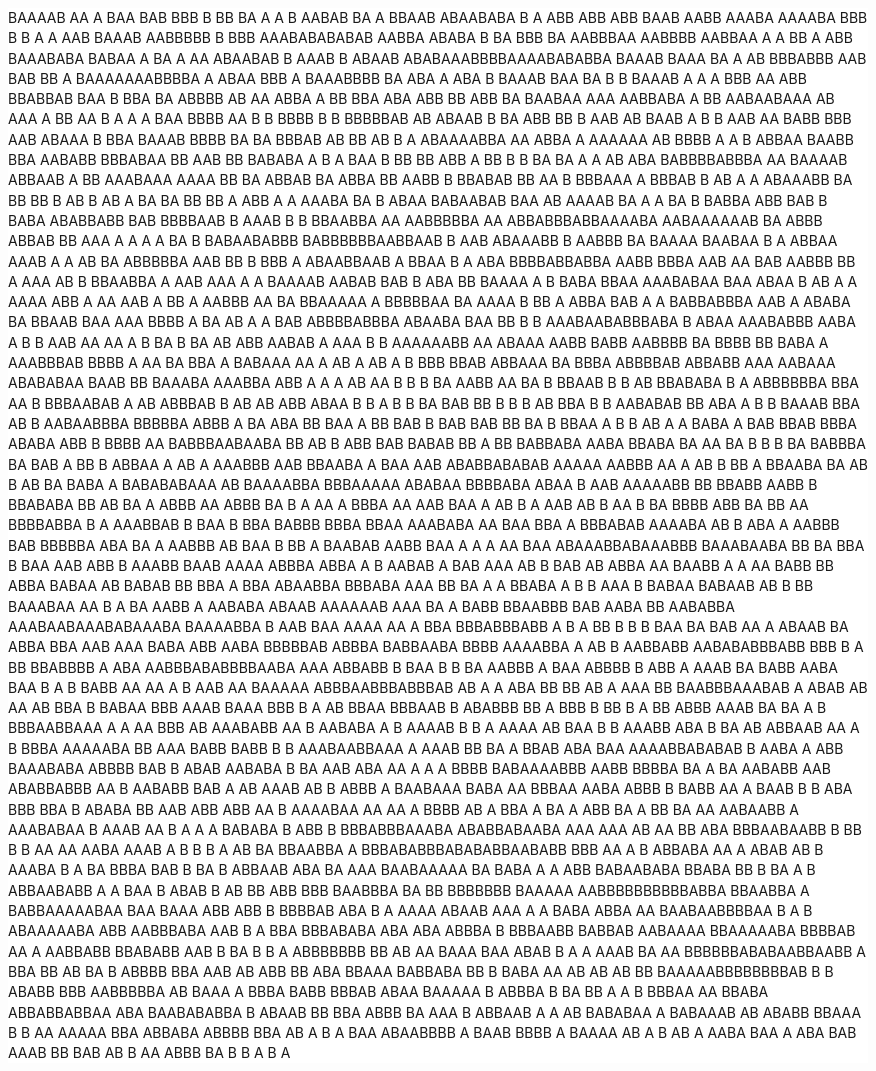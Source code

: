 BAAAAB AA A BAA BAB BBB B  BB  BA A A B AABAB  BA  A   BBAAB  ABAABABA B    A ABB ABB   ABB BAAB AABB AAABA  AAAABA  BBB  B B A  A AAB BAAAB AABBBBB B BBB AAABABABABAB   AABBA ABABA  B BA BBB BA AABBBAA AABBBB  AABBAA      A  A BB A ABB BAAABABA BABAA A BA    A AA  ABAABAB   B  AAAB   B ABAAB ABABAAABBBBAAAABABABBA BAAAB   BAAA  BA   A AB BBBABBB AAB BAB  BB A BAAAAAAABBBBA  A   ABAA BBB A BAAABBBB BA ABA A ABA  B BAAAB BAA BA B   B  BAAAB A A A BBB AA  ABB BBABBAB BAA B  BBA BA ABBBB AB AA ABBA A BB BBA ABA ABB  BB   ABB BA BAABAA AAA AABBABA  A BB AABAABAAA AB AAA  A  BB   AA B  A A A  BAA BBBB   AA B B  BBBB B B  BBBBBAB AB ABAAB   B   BA  ABB BB B AAB AB    BAAB    A B B AAB  AA BABB BBB  AAB   ABAAA B BBA BAAAB BBBB  BA   BA  BBBAB AB BB   AB B A  ABAAAABBA AA ABBA   A  AAAAAA AB BBBB A   A B ABBAA BAABB BBA AABABB BBBABAA BB AAB   BB BABABA  A     B A BAA B  BB BB ABB A BB B B BA BA A  A  AB  ABA BABBBBABBBA AA BAAAAB  ABBAAB A  BB AAABAAA AAAA BB BA ABBAB BA   ABBA BB AABB  B      BBABAB BB AA    B BBBAAA  A BBBAB  B AB A  A   ABAAABB BA BB    BB  B AB B AB  A BA  BA BB   BB A     ABB A A  AAABA BA B ABAA  BABAABAB BAA AB AAAAB  BA A A BA  B BABBA ABB BAB B BABA ABABBABB   BAB  BBBBAAB B AAAB B B BBAABBA AA AABBBBBA   AA  ABBABBBABBAAAABA AABAAAAAAB BA ABBB  ABBAB  BB  AAA  A A A  A  BA B BABAABABBB BABBBBBBAABBAAB  B    AAB ABAAABB B  AABBB BA BAAAA    BAABAA B A ABBAA AAAB A A AB BA ABBBBBA AAB BB B BBB A  ABAABBAAB  A   BBAA B   A ABA BBBBABBABBA AABB BBBA AAB  AA BAB AABBB BB    A AAA  AB    B BBAABBA A AAB AAA A A BAAAAB   AABAB BAB B ABA BB    BAAAA A  B  BABA  BBAA AAABABAA    BAA ABAA B   AB A A  AAAA ABB A AA AAB  A BB  A AABBB  AA   BA BBAAAAA A BBBBBAA BA AAAA B BB A   ABBA    BAB A A BABBABBBA AAB A   ABABA BA BBAAB BAA    AAA BBBB   A   BA  AB  A A BAB   ABBBBABBBA ABAABA  BAA BB B  B AAABAABABBBABA  B  ABAA AAABABBB   AABA A B B AAB AA AA A B BA B BA AB ABB AABAB  A    AAA B  B AAAAAABB  AA ABAAA  AABB  BABB   AABBBB    BA   BBBB BB BABA A  AAABBBAB BBBB A AA BA BBA A BABAAA AA A   AB A AB  A B BBB  BBAB    ABBAAA  BA BBBA ABBBBAB    ABBABB    AAA AABAAA ABABABAA   BAAB BB BAAABA AAABBA ABB A     A A AB AA B B B BA AABB AA BA B BBAAB  B B AB      BBABABA B A ABBBBBBA BBA AA B BBBAABAB A  AB  ABBBAB  B   AB AB ABB ABAA B  B  A B B   BA   BAB  BB   B  B B  AB  BBA B B   AABABAB BB ABA  A B   B BAAAB BBA AB B  AABAABBBA BBBBBA ABBB A BA ABA BB   BAA A BB BAB  B BAB BAB BB BA B BBAA  A B B AB A  A BABA A BAB  BBAB BBBA  ABABA ABB B BBBB AA BABBBAABAABA  BB AB  B ABB BAB BABAB BB A BB BABBABA AABA BBABA BA AA BA B B B  BA BABBBA  BA  BAB  A BB B ABBAA A AB   A  AAABBB  AAB   BBAABA  A BAA  AAB ABABBABABAB  AAAAA AABBB AA  A AB B  BB A BBAABA BA AB B  AB BA BABA A  BABABABAAA AB BAAAABBA BBBAAAAA ABABAA BBBBABA ABAA B AAB AAAAABB    BB BBABB   AABB   B BBABABA BB AB    BA A ABBB AA ABBB      BA B A AA A  BBBA  AA AAB BAA A  AB B A  AAB AB B AA B BA BBBB  ABB  BA  BB   AA  BBBBABBA B A AAABBAB     B  BAA B BBA BABBB BBBA BBAA  AAABABA AA  BAA BBA A BBBABAB  AAAABA AB B ABA A AABBB BAB BBBBBA ABA  BA A   AABBB AB BAA B BB A BAABAB AABB  BAA A A A  AA BAA ABAAABBABAAABBB BAAABAABA BB  BA BBA B BAA AAB ABB B   AAABB  BAAB   AAAA  ABBBA  ABBA A B   AABAB  A BAB AAA AB B  BAB  AB ABBA  AA BAABB  A A AA  BABB BB ABBA BABAA AB  BABAB BB  BBA  A    BBA   ABAABBA BBBABA AAA BB BA A A BBABA  A B  B  AAA B BABAA  BABAAB AB  B BB BAAABAA AA B A BA  AABB A AABABA ABAAB AAAAAAB AAA BA A BABB BBAABBB BAB AABA BB AABABBA  AAABAABAAABABAAABA BAAAABBA B AAB BAA  AAAA AA    A  BBA  BBBABBBABB A   B   A    BB B   B  B    BAA BA BAB  AA A ABAAB BA  ABBA BBA AAB AAA BABA  ABB  AABA  BBBBBAB ABBBA  BABBAABA  BBBB AAAABBA  A AB B AABBABB AABABABBBABB BBB B   A BB  BBABBBB A  ABA AABBBABABBBBAABA AAA ABBABB  B  BAA B  B BA  AABBB A BAA ABBBB B  ABB   A AAAB BA BABB AABA BAA B   A   B BABB AA   AA A  B AAB        AA BAAAAA ABBBAABBBABBBAB AB A A ABA   BB   BB AB A  AAA BB BAABBBAAABAB A ABAB  AB  AA  AB  BBA  B BABAA  BBB  AAAB BAAA BBB B A AB BBAA BBBAAB  B ABABBB BB A BBB B BB  B A   BB   ABBB AAAB BA BA A B BBBAABBAAA A  A  AA  BBB  AB AAABABB   AA  B AABABA A B AAAAB B  B A  AAAA AB    BAA B B    AAABB ABA B  BA AB ABBAAB AA A B  BBBA AAAAABA BB  AAA BABB  BABB B   B AAABAABBAAA A  AAAB BB BA  A  BBAB ABA BAA AAAABBABABAB B  AABA  A ABB BAAABABA   ABBBB BAB B   ABAB   AABABA B  BA AAB ABA AA A  A A BBBB   BABAAAABBB AABB BBBBA BA   A BA  AABABB AAB ABABBABBB AA B AABABB BAB A  AB AAAB AB  B ABBB A BAABAAA BABA AA BBBAA  AABA ABBB B   BABB  AA A   BAAB   B  B ABA BBB BBA B ABABA BB  AAB ABB ABB    AA B  AAAABAA  AA AA A   BBBB  AB A  BBA A BA  A  ABB BA A BB BA  AA AABAABB  A AAABABAA  B AAAB AA B A   A A BABABA B ABB B BBBABBBAAABA ABABBABAABA AAA AAA AB AA BB  ABA BBBAABAABB   B BB    B B AA AA  AABA  AAAB A   B B  B A   AB BA   BBAABBA A BBBABABBBABABABBAABABB   BBB AA  A  B ABBABA AA A  ABAB  AB B AAABA B A  BA BBBA BAB B BA    B ABBAAB ABA BA AAA BAABAAAAA BA BABA  A A ABB BABAABABA  BBABA BB B    BA A  B ABBAABABB  A    A BAA   B ABAB  B    AB BB ABB   BBB BAABBBA BA BB BBBBBBB BAAAAA AABBBBBBBBBBABBA BBAABBA   A  BABBAAAAABAA BAA BAAA ABB ABB  B  BBBBAB ABA B  A  AAAA ABAAB AAA A A   BABA ABBA AA BAABAABBBBAA B A  B ABAAAAABA ABB AABBBABA AAB B     A BBA  BBBABABA ABA ABA ABBBA B BBBAABB BABBAB AABAAAA BBAAAAABA BBBBAB AA A AABBABB  BBABABB AAB B BA B B A ABBBBBBB BB    AB AA BAAA  BAA  ABAB  B A A AAAB BA  AA BBBBBBABABAABBAABB  A BBA BB  AB BA B ABBBB BBA  AAB  AB ABB BB ABA BBAAA  BABBABA BB B BABA  AA AB AB  AB BB BAAAAABBBBBBBBAB B  B ABABB BBB AABBBBBA   AB BAAA  A BBBA BABB BBBAB ABAA BAAAAA  B ABBBA B BA  BB A A  B BBBAA  AA BBABA ABBABBABBAA  ABA  BAABABABBA B  ABAAB BB BBA ABBB   BA AAA B  ABBAAB A   A AB BABABAA  A  BABAAAB AB  ABABB BBAAA B B  AA  AAAAA BBA ABBABA   ABBBB  BBA AB A B A  BAA  ABAABBBB   A BAAB BBBB A   BAAAA AB  A B AB  A  AABA BAA A ABA BAB AAAB BB    BAB  AB B   AA ABBB BA B  B  A  B    A